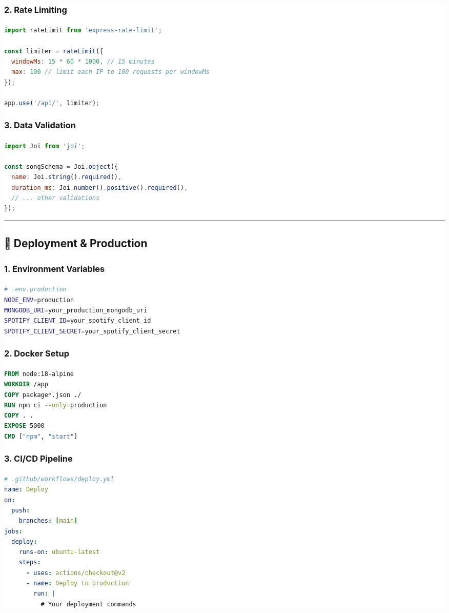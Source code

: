 ### 2. **Rate Limiting**
```javascript
import rateLimit from 'express-rate-limit';

const limiter = rateLimit({
  windowMs: 15 * 60 * 1000, // 15 minutes
  max: 100 // limit each IP to 100 requests per windowMs
});

app.use('/api/', limiter);
```

### 3. **Data Validation**
```javascript
import Joi from 'joi';

const songSchema = Joi.object({
  name: Joi.string().required(),
  duration_ms: Joi.number().positive().required(),
  // ... other validations
});
```

---

## 🚀 **Deployment & Production**

### 1. **Environment Variables**
```bash
# .env.production
NODE_ENV=production
MONGODB_URI=your_production_mongodb_uri
SPOTIFY_CLIENT_ID=your_spotify_client_id
SPOTIFY_CLIENT_SECRET=your_spotify_client_secret
```

### 2. **Docker Setup**
```dockerfile
FROM node:18-alpine
WORKDIR /app
COPY package*.json ./
RUN npm ci --only=production
COPY . .
EXPOSE 5000
CMD ["npm", "start"]
```

### 3. **CI/CD Pipeline**
```yaml
# .github/workflows/deploy.yml
name: Deploy
on:
  push:
    branches: [main]
jobs:
  deploy:
    runs-on: ubuntu-latest
    steps:
      - uses: actions/checkout@v2
      - name: Deploy to production
        run: |
          # Your deployment commands
```
